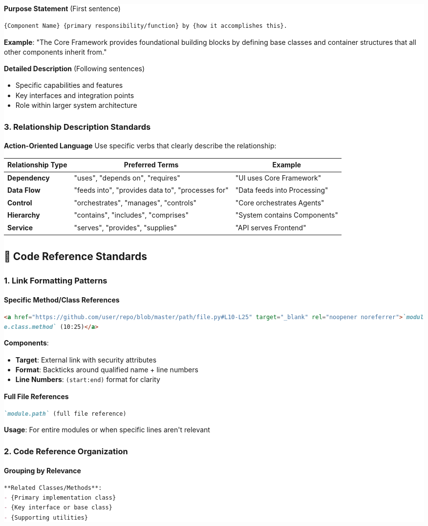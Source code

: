 **Purpose Statement** (First sentence)
```
{Component Name} {primary responsibility/function} by {how it accomplishes this}.
```

**Example**: 
"The Core Framework provides foundational building blocks by defining base classes and container structures that all other components inherit from."

**Detailed Description** (Following sentences)
- Specific capabilities and features
- Key interfaces and integration points
- Role within larger system architecture

### 3. Relationship Description Standards

**Action-Oriented Language**
Use specific verbs that clearly describe the relationship:

| Relationship Type | Preferred Terms | Example |
|------------------|-----------------|---------|
| **Dependency** | "uses", "depends on", "requires" | "UI uses Core Framework" |
| **Data Flow** | "feeds into", "provides data to", "processes for" | "Data feeds into Processing" |
| **Control** | "orchestrates", "manages", "controls" | "Core orchestrates Agents" |
| **Hierarchy** | "contains", "includes", "comprises" | "System contains Components" |
| **Service** | "serves", "provides", "supplies" | "API serves Frontend" |

## 🔗 Code Reference Standards

### 1. Link Formatting Patterns

**Specific Method/Class References**
```markdown
<a href="https://github.com/user/repo/blob/master/path/file.py#L10-L25" target="_blank" rel="noopener noreferrer">`module.class.method` (10:25)</a>
```

**Components**:
- **Target**: External link with security attributes
- **Format**: Backticks around qualified name + line numbers
- **Line Numbers**: `(start:end)` format for clarity

**Full File References**
```markdown
`module.path` (full file reference)
```

**Usage**: For entire modules or when specific lines aren't relevant

### 2. Code Reference Organization

**Grouping by Relevance**
```markdown
**Related Classes/Methods**:
- {Primary implementation class}
- {Key interface or base class}
- {Supporting utilities}
```
